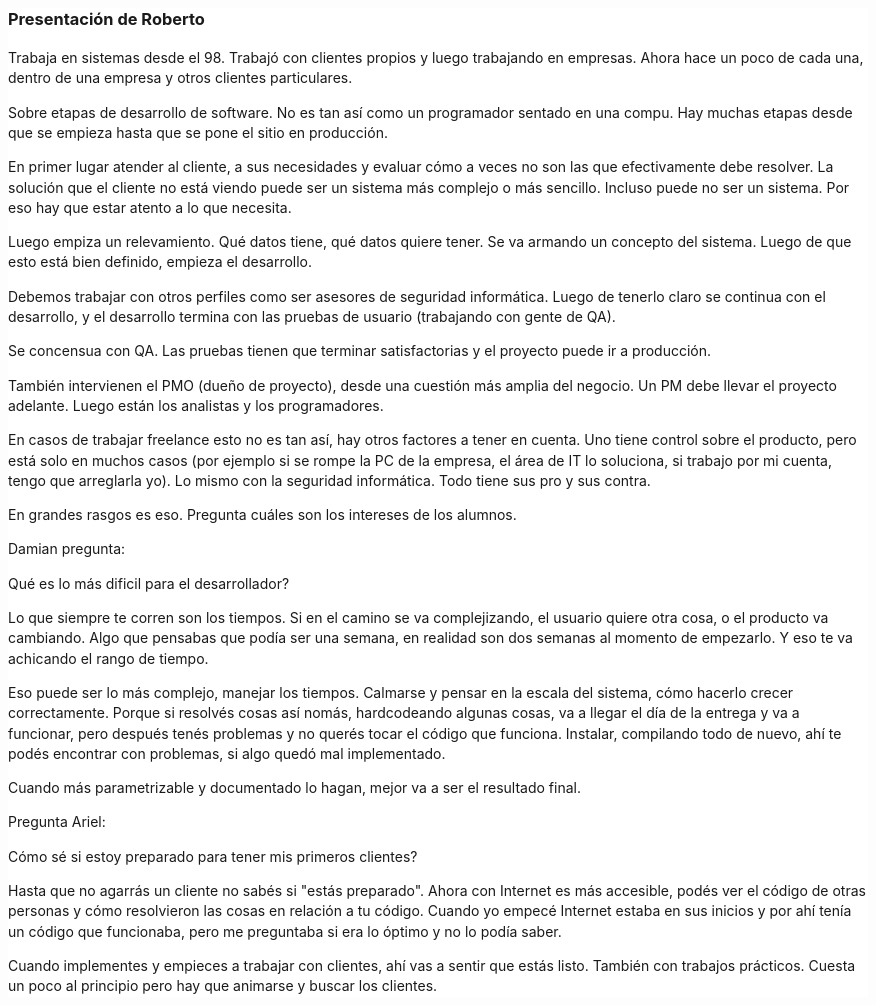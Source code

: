 ### Presentación de Roberto

Trabaja en sistemas desde el 98. Trabajó con clientes propios y luego trabajando en empresas. Ahora hace un poco de cada una, dentro de una empresa y otros clientes particulares.

Sobre etapas de desarrollo de software. No es tan así como un programador sentado en una compu. Hay muchas etapas desde que se empieza hasta que se pone el sitio en producción.

En primer lugar atender al cliente, a sus necesidades y evaluar cómo a veces no son las que efectivamente debe resolver. La solución que el cliente no está viendo puede ser un sistema más complejo o más sencillo. Incluso puede no ser un sistema. Por eso hay que estar atento a lo que necesita.

Luego empiza un relevamiento. Qué datos tiene, qué datos quiere tener. Se va armando un concepto del sistema. Luego de que esto está bien definido, empieza el desarrollo.

Debemos trabajar con otros perfiles como ser asesores de seguridad informática. Luego de tenerlo claro se continua con el desarrollo, y el desarrollo termina con las pruebas de usuario (trabajando con gente de QA).

Se concensua con QA. Las pruebas tienen que terminar satisfactorias y el proyecto puede ir a producción.

También intervienen el PMO (dueño de proyecto), desde una cuestión más amplia del negocio. Un PM debe llevar el proyecto adelante. Luego están los analistas y los programadores.

En casos de trabajar freelance esto no es tan así, hay otros factores a tener en cuenta. Uno tiene control sobre el producto, pero está solo en muchos casos (por ejemplo si se rompe la PC de la empresa, el área de IT lo soluciona, si trabajo por mi cuenta, tengo que arreglarla yo). Lo mismo con la seguridad informática. Todo tiene sus pro y sus contra.

En grandes rasgos es eso. Pregunta cuáles son los intereses de los alumnos.

Damian pregunta:

Qué es lo más dificil para el desarrollador? 

Lo que siempre te corren son los tiempos. Si en el camino se va complejizando, el usuario quiere otra cosa, o el producto va cambiando. Algo que pensabas que podía ser una semana, en realidad son dos semanas al momento de empezarlo. Y eso te va achicando el rango de tiempo.

Eso puede ser lo más complejo, manejar los tiempos. Calmarse y pensar en la escala del sistema, cómo hacerlo crecer correctamente. Porque si resolvés cosas así nomás, hardcodeando algunas cosas, va a llegar el día de la entrega y va a funcionar, pero después tenés problemas y no querés tocar el código que funciona. Instalar, compilando todo de nuevo, ahí te podés encontrar con problemas, si algo quedó mal implementado.

Cuando más parametrizable y documentado lo hagan, mejor va a ser el resultado final.

Pregunta Ariel:

Cómo sé si estoy preparado para tener mis primeros clientes?

Hasta que no agarrás un cliente no sabés si "estás preparado". Ahora con Internet es más accesible, podés ver el código de otras personas y cómo resolvieron las cosas en relación a tu código. Cuando yo empecé Internet estaba en sus inicios y por ahí tenía un código que funcionaba, pero me preguntaba si era lo óptimo y no lo podía saber.

Cuando implementes y empieces a trabajar con clientes, ahí vas a sentir que estás listo. También con trabajos prácticos. Cuesta un poco al principio pero hay que animarse y buscar los clientes.

